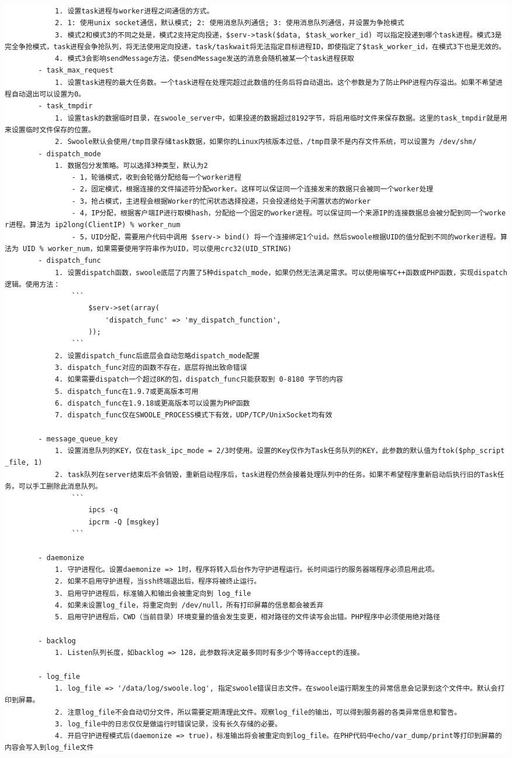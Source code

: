                 1. 设置task进程与worker进程之间通信的方式。
                2. 1: 使用unix socket通信，默认模式; 2: 使用消息队列通信; 3: 使用消息队列通信，并设置为争抢模式
                3. 模式2和模式3的不同之处是，模式2支持定向投递，$serv->task($data, $task_worker_id) 可以指定投递到哪个task进程。模式3是完全争抢模式，task进程会争抢队列，将无法使用定向投递，task/taskwait将无法指定目标进程ID，即使指定了$task_worker_id，在模式3下也是无效的。
                4. 模式3会影响sendMessage方法，使sendMessage发送的消息会随机被某一个task进程获取
            - task_max_request
                1. 设置task进程的最大任务数。一个task进程在处理完超过此数值的任务后将自动退出。这个参数是为了防止PHP进程内存溢出。如果不希望进程自动退出可以设置为0。
            - task_tmpdir
                1. 设置task的数据临时目录，在swoole_server中，如果投递的数据超过8192字节，将启用临时文件来保存数据。这里的task_tmpdir就是用来设置临时文件保存的位置。
                2. Swoole默认会使用/tmp目录存储task数据，如果你的Linux内核版本过低，/tmp目录不是内存文件系统，可以设置为 /dev/shm/
            - dispatch_mode
                1. 数据包分发策略。可以选择3种类型，默认为2
                    - 1，轮循模式，收到会轮循分配给每一个worker进程
                    - 2，固定模式，根据连接的文件描述符分配worker。这样可以保证同一个连接发来的数据只会被同一个worker处理
                    - 3，抢占模式，主进程会根据Worker的忙闲状态选择投递，只会投递给处于闲置状态的Worker
                    - 4，IP分配，根据客户端IP进行取模hash，分配给一个固定的worker进程。可以保证同一个来源IP的连接数据总会被分配到同一个worker进程。算法为 ip2long(ClientIP) % worker_num
                    - 5，UID分配，需要用户代码中调用 $serv-> bind() 将一个连接绑定1个uid。然后swoole根据UID的值分配到不同的worker进程。算法为 UID % worker_num，如果需要使用字符串作为UID，可以使用crc32(UID_STRING)
            - dispatch_func
                1. 设置dispatch函数，swoole底层了内置了5种dispatch_mode，如果仍然无法满足需求。可以使用编写C++函数或PHP函数，实现dispatch逻辑。使用方法：
                    ```
                        $serv->set(array(
                            'dispatch_func' => 'my_dispatch_function',
                        ));
                    ```
                2. 设置dispatch_func后底层会自动忽略dispatch_mode配置
                3. dispatch_func对应的函数不存在，底层将抛出致命错误
                4. 如果需要dispatch一个超过8K的包，dispatch_func只能获取到 0-8180 字节的内容
                5. dispatch_func在1.9.7或更高版本可用
                6. dispatch_func在1.9.18或更高版本可以设置为PHP函数
                7. dispatch_func仅在SWOOLE_PROCESS模式下有效，UDP/TCP/UnixSocket均有效

            - message_queue_key
                1. 设置消息队列的KEY，仅在task_ipc_mode = 2/3时使用。设置的Key仅作为Task任务队列的KEY，此参数的默认值为ftok($php_script_file, 1)
                2. task队列在server结束后不会销毁，重新启动程序后，task进程仍然会接着处理队列中的任务。如果不希望程序重新启动后执行旧的Task任务。可以手工删除此消息队列。
                    ```
                        ipcs -q 
                        ipcrm -Q [msgkey]
                    ```

            - daemonize
                1. 守护进程化。设置daemonize => 1时，程序将转入后台作为守护进程运行。长时间运行的服务器端程序必须启用此项。
                2. 如果不启用守护进程，当ssh终端退出后，程序将被终止运行。
                3. 启用守护进程后，标准输入和输出会被重定向到 log_file
                4. 如果未设置log_file，将重定向到 /dev/null，所有打印屏幕的信息都会被丢弃
                5. 启用守护进程后，CWD（当前目录）环境变量的值会发生变更，相对路径的文件读写会出错。PHP程序中必须使用绝对路径

            - backlog
                1. Listen队列长度，如backlog => 128，此参数将决定最多同时有多少个等待accept的连接。

            - log_file
                1. log_file => '/data/log/swoole.log', 指定swoole错误日志文件。在swoole运行期发生的异常信息会记录到这个文件中。默认会打印到屏幕。
                2. 注意log_file不会自动切分文件，所以需要定期清理此文件。观察log_file的输出，可以得到服务器的各类异常信息和警告。
                3. log_file中的日志仅仅是做运行时错误记录，没有长久存储的必要。
                4. 开启守护进程模式后(daemonize => true)，标准输出将会被重定向到log_file。在PHP代码中echo/var_dump/print等打印到屏幕的内容会写入到log_file文件
